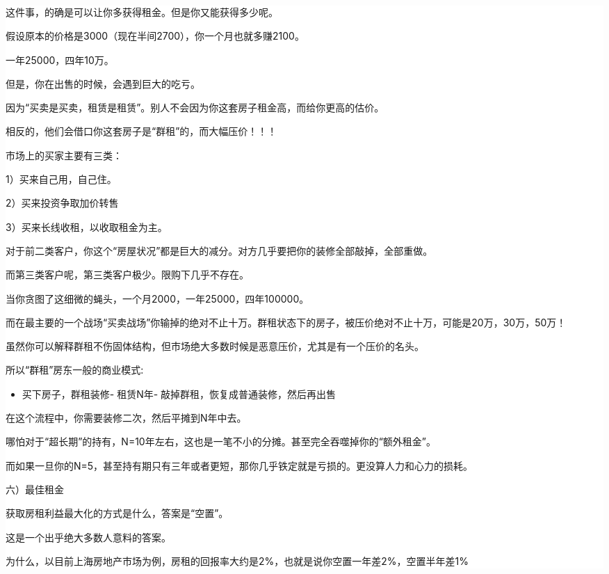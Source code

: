 这件事，的确是可以让你多获得租金。但是你又能获得多少呢。

假设原本的价格是3000（现在半间2700），你一个月也就多赚2100。

一年25000，四年10万。

 

 

但是，你在出售的时候，会遇到巨大的吃亏。

因为“买卖是买卖，租赁是租赁”。别人不会因为你这套房子租金高，而给你更高的估价。

相反的，他们会借口你这套房子是“群租”的，而大幅压价！！！

 

 

市场上的买家主要有三类：

1）买来自己用，自己住。

2）买来投资争取加价转售

3）买来长线收租，以收取租金为主。

 

对于前二类客户，你这个“房屋状况”都是巨大的减分。对方几乎要把你的装修全部敲掉，全部重做。

而第三类客户呢，第三类客户极少。限购下几乎不存在。

 

当你贪图了这细微的蝇头，一个月2000，一年25000，四年100000。

而在最主要的一个战场“买卖战场”你输掉的绝对不止十万。群租状态下的房子，被压价绝对不止十万，可能是20万，30万，50万！

虽然你可以解释群租不伤固体结构，但市场绝大多数时候是恶意压价，尤其是有一个压价的名头。

 

 

所以“群租”房东一般的商业模式:
- 买下房子，群租装修- 租赁N年- 敲掉群租，恢复成普通装修，然后再出售
 

在这个流程中，你需要装修二次，然后平摊到N年中去。

哪怕对于“超长期”的持有，N=10年左右，这也是一笔不小的分摊。甚至完全吞噬掉你的“额外租金”。

而如果一旦你的N=5，甚至持有期只有三年或者更短，那你几乎铁定就是亏损的。更没算人力和心力的损耗。

 

 

六）最佳租金

 

获取房租利益最大化的方式是什么，答案是“空置”。

 

这是一个出乎绝大多数人意料的答案。

为什么，以目前上海房地产市场为例，房租的回报率大约是2%，也就是说你空置一年差2%，空置半年差1%

 